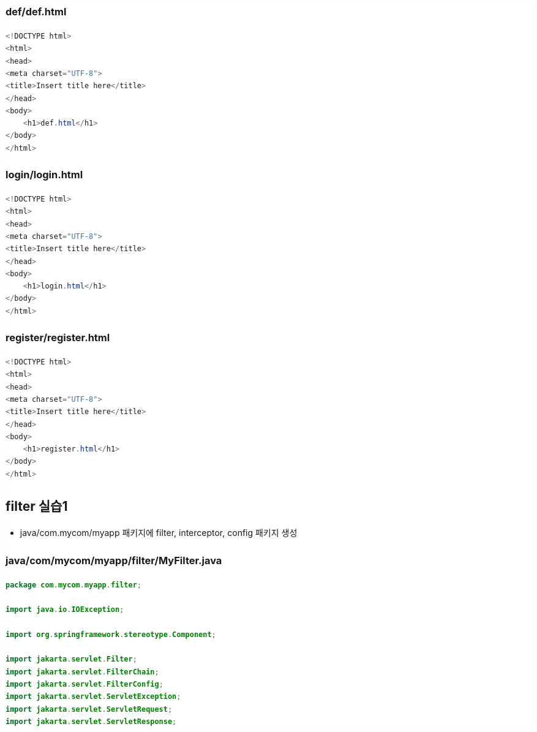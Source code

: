### def/def.html

```java
<!DOCTYPE html>
<html>
<head>
<meta charset="UTF-8">
<title>Insert title here</title>
</head>
<body>
	<h1>def.html</h1>
</body>
</html>
```

### login/login.html

```java
<!DOCTYPE html>
<html>
<head>
<meta charset="UTF-8">
<title>Insert title here</title>
</head>
<body>
	<h1>login.html</h1>
</body>
</html>
```

### register/register.html

```java
<!DOCTYPE html>
<html>
<head>
<meta charset="UTF-8">
<title>Insert title here</title>
</head>
<body>
	<h1>register.html</h1>
</body>
</html>
```

## filter 실습1

- java/com.mycom/myapp 패키지에 filter, interceptor, config 패키지 생성

### java/com/mycom/myapp/filter/MyFilter.java

```java
package com.mycom.myapp.filter;

import java.io.IOException;

import org.springframework.stereotype.Component;

import jakarta.servlet.Filter;
import jakarta.servlet.FilterChain;
import jakarta.servlet.FilterConfig;
import jakarta.servlet.ServletException;
import jakarta.servlet.ServletRequest;
import jakarta.servlet.ServletResponse;

```